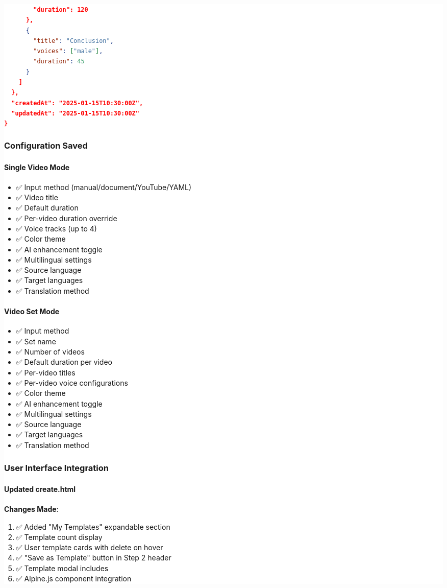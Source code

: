 ```json
        "duration": 120
      },
      {
        "title": "Conclusion",
        "voices": ["male"],
        "duration": 45
      }
    ]
  },
  "createdAt": "2025-01-15T10:30:00Z",
  "updatedAt": "2025-01-15T10:30:00Z"
}
```

### Configuration Saved

#### Single Video Mode
- ✅ Input method (manual/document/YouTube/YAML)
- ✅ Video title
- ✅ Default duration
- ✅ Per-video duration override
- ✅ Voice tracks (up to 4)
- ✅ Color theme
- ✅ AI enhancement toggle
- ✅ Multilingual settings
- ✅ Source language
- ✅ Target languages
- ✅ Translation method

#### Video Set Mode
- ✅ Input method
- ✅ Set name
- ✅ Number of videos
- ✅ Default duration per video
- ✅ Per-video titles
- ✅ Per-video voice configurations
- ✅ Color theme
- ✅ AI enhancement toggle
- ✅ Multilingual settings
- ✅ Source language
- ✅ Target languages
- ✅ Translation method

### User Interface Integration

#### Updated create.html
**Changes Made**:
1. ✅ Added "My Templates" expandable section
2. ✅ Template count display
3. ✅ User template cards with delete on hover
4. ✅ "Save as Template" button in Step 2 header
5. ✅ Template modal includes
6. ✅ Alpine.js component integration
